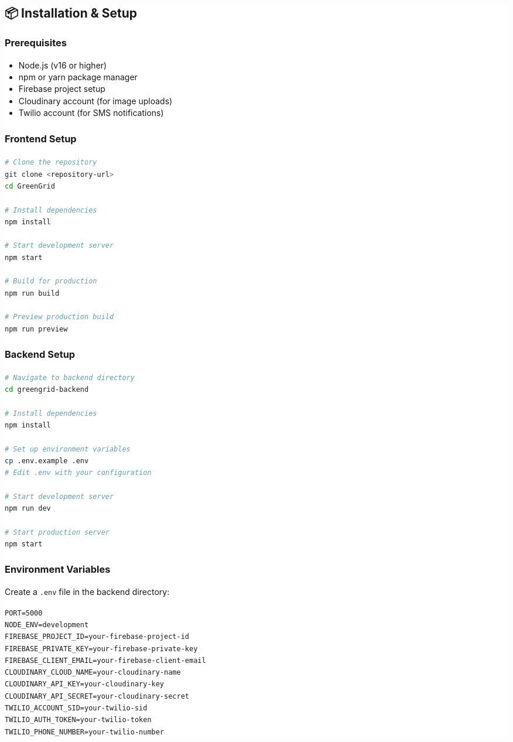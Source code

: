 ## 📦 Installation & Setup

### **Prerequisites**
- Node.js (v16 or higher)
- npm or yarn package manager
- Firebase project setup
- Cloudinary account (for image uploads)
- Twilio account (for SMS notifications)

### **Frontend Setup**
```bash
# Clone the repository
git clone <repository-url>
cd GreenGrid

# Install dependencies
npm install

# Start development server
npm start

# Build for production
npm run build

# Preview production build
npm run preview
```

### **Backend Setup**
```bash
# Navigate to backend directory
cd greengrid-backend

# Install dependencies
npm install

# Set up environment variables
cp .env.example .env
# Edit .env with your configuration

# Start development server
npm run dev

# Start production server
npm start
```

### **Environment Variables**
Create a `.env` file in the backend directory:
```env
PORT=5000
NODE_ENV=development
FIREBASE_PROJECT_ID=your-firebase-project-id
FIREBASE_PRIVATE_KEY=your-firebase-private-key
FIREBASE_CLIENT_EMAIL=your-firebase-client-email
CLOUDINARY_CLOUD_NAME=your-cloudinary-name
CLOUDINARY_API_KEY=your-cloudinary-key
CLOUDINARY_API_SECRET=your-cloudinary-secret
TWILIO_ACCOUNT_SID=your-twilio-sid
TWILIO_AUTH_TOKEN=your-twilio-token
TWILIO_PHONE_NUMBER=your-twilio-number
```
